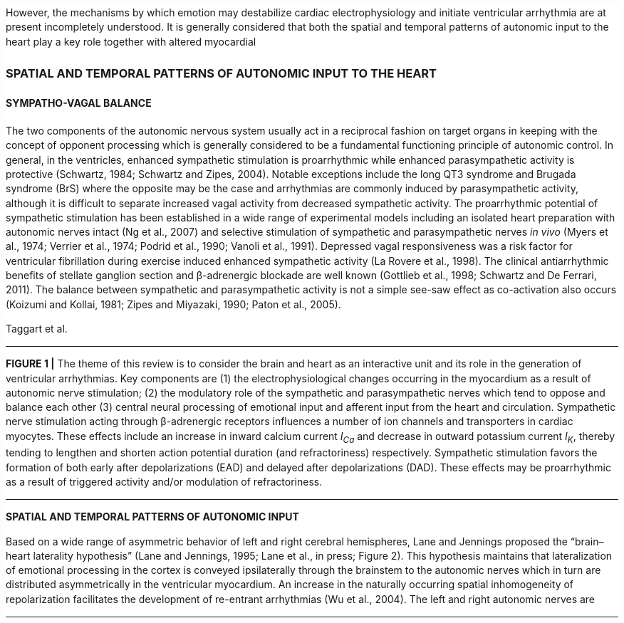 However, the mechanisms by which emotion may destabilize cardiac electrophysiology and initiate ventricular arrhythmia are at present incompletely understood. It is generally considered that both the spatial and temporal patterns of autonomic input to the heart play a key role together with altered myocardial

### SPATIAL AND TEMPORAL PATTERNS OF AUTONOMIC INPUT TO THE HEART

#### SYMPATHO-VAGAL BALANCE

The two components of the autonomic nervous system usually act in a reciprocal fashion on target organs in keeping with the concept of opponent processing which is generally considered to be a fundamental functioning principle of autonomic control. In general, in the ventricles, enhanced sympathetic stimulation is proarrhythmic while enhanced parasympathetic activity is protective (Schwartz, 1984; Schwartz and Zipes, 2004). Notable exceptions include the long QT3 syndrome and Brugada syndrome (BrS) where the opposite may be the case and arrhythmias are commonly induced by parasympathetic activity, although it is difficult to separate increased vagal activity from decreased sympathetic activity. The proarrhythmic potential of sympathetic stimulation has been established in a wide range of experimental models including an isolated heart preparation with autonomic nerves intact (Ng et al., 2007) and selective stimulation of sympathetic and parasympathetic nerves *in vivo* (Myers et al., 1974; Verrier et al., 1974; Podrid et al., 1990; Vanoli et al., 1991). Depressed vagal responsiveness was a risk factor for ventricular fibrillation during exercise induced enhanced sympathetic activity (La Rovere et al., 1998). The clinical antiarrhythmic benefits of stellate ganglion section and β-adrenergic blockade are well known (Gottlieb et al., 1998; Schwartz and De Ferrari, 2011). The balance between sympathetic and parasympathetic activity is not a simple see-saw effect as co-activation also occurs (Koizumi and Kollai, 1981; Zipes and Miyazaki, 1990; Paton et al., 2005).

Taggart et al.

---

**FIGURE 1 |** The theme of this review is to consider the brain and heart as an interactive unit and its role in the generation of ventricular arrhythmias. Key components are (1) the electrophysiological changes occurring in the myocardium as a result of autonomic nerve stimulation; (2) the modulatory role of the sympathetic and parasympathetic nerves which tend to oppose and balance each other (3) central neural processing of emotional input and afferent input from the heart and circulation. Sympathetic nerve stimulation acting through β-adrenergic receptors influences a number of ion channels and transporters in cardiac myocytes. These effects include an increase in inward calcium current $I_{Ca}$ and decrease in outward potassium current $I_{K}$, thereby tending to lengthen and shorten action potential duration (and refractoriness) respectively. Sympathetic stimulation favors the formation of both early after depolarizations (EAD) and delayed after depolarizations (DAD). These effects may be proarrhythmic as a result of triggered activity and/or modulation of refractoriness.

---

**SPATIAL AND TEMPORAL PATTERNS OF AUTONOMIC INPUT**

Based on a wide range of asymmetric behavior of left and right cerebral hemispheres, Lane and Jennings proposed the “brain–heart laterality hypothesis” (Lane and Jennings, 1995; Lane et al., in press; Figure 2). This hypothesis maintains that lateralization of emotional processing in the cortex is conveyed ipsilaterally through the brainstem to the autonomic nerves which in turn are distributed asymmetrically in the ventricular myocardium. An increase in the naturally occurring spatial inhomogeneity of repolarization facilitates the development of re-entrant arrhythmias (Wu et al., 2004). The left and right autonomic nerves are

---